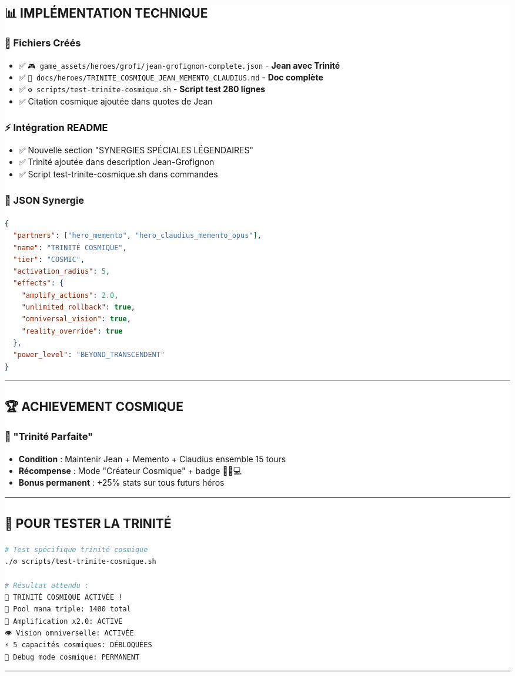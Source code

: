 
## 📊 **IMPLÉMENTATION TECHNIQUE**

### **📁 Fichiers Créés**
- ✅ `🎮 game_assets/heroes/grofi/jean-grofignon-complete.json` - **Jean avec Trinité**
- ✅ `📖 docs/heroes/TRINITE_COSMIQUE_JEAN_MEMENTO_CLAUDIUS.md` - **Doc complète**
- ✅ `⚙️ scripts/test-trinite-cosmique.sh` - **Script test 280 lignes**
- ✅ Citation cosmique ajoutée dans quotes de Jean

### **⚡ Intégration README**
- ✅ Nouvelle section "SYNERGIES SPÉCIALES LÉGENDAIRES" 
- ✅ Trinité ajoutée dans description Jean-Grofignon
- ✅ Script test-trinite-cosmique.sh dans commandes

### **🔧 JSON Synergie**
```json
{
  "partners": ["hero_memento", "hero_claudius_memento_opus"],
  "name": "TRINITÉ COSMIQUE",
  "tier": "COSMIC",
  "activation_radius": 5,
  "effects": {
    "amplify_actions": 2.0,
    "unlimited_rollback": true,
    "omniversal_vision": true,
    "reality_override": true
  },
  "power_level": "BEYOND_TRANSCENDENT"
}
```

---

## 🏆 **ACHIEVEMENT COSMIQUE**

### **🌌 "Trinité Parfaite"**
- **Condition** : Maintenir Jean + Memento + Claudius ensemble 15 tours
- **Récompense** : Mode "Créateur Cosmique" + badge 👑📜💻
- **Bonus permanent** : +25% stats sur tous futurs héros

---

## 🧪 **POUR TESTER LA TRINITÉ**

```bash
# Test spécifique trinité cosmique
./⚙️ scripts/test-trinite-cosmique.sh

# Résultat attendu :
🌌 TRINITÉ COSMIQUE ACTIVÉE !
💎 Pool mana triple: 1400 total
🚀 Amplification x2.0: ACTIVE
👁️ Vision omniverselle: ACTIVÉE
⚡ 5 capacités cosmiques: DÉBLOQUÉES
🔧 Debug mode cosmique: PERMANENT
```

---